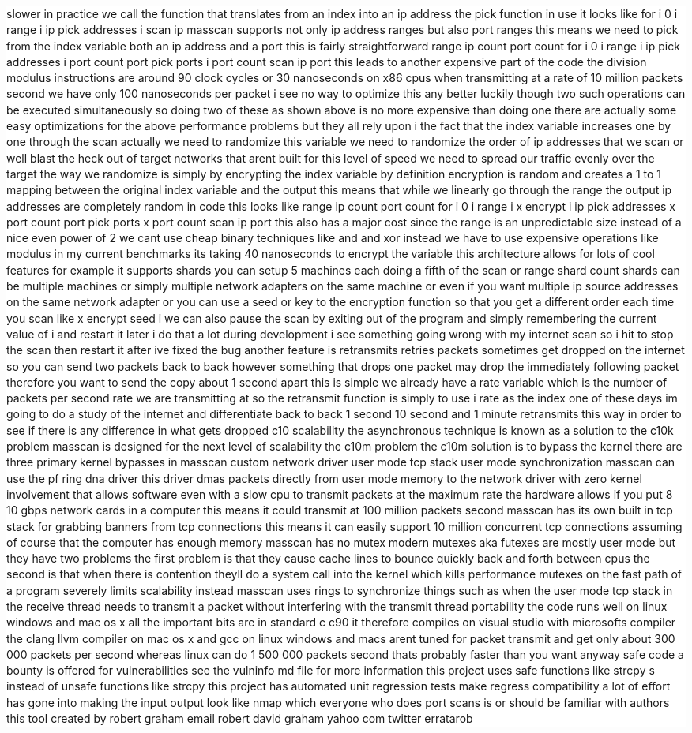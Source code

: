 slower in practice we call the function that translates from an index into an ip address the pick function in use it looks like for i 0 i range i ip pick addresses i scan ip masscan supports not only ip address ranges but also port ranges this means we need to pick from the index variable both an ip address and a port this is fairly straightforward range ip count port count for i 0 i range i ip pick addresses i port count port pick ports i port count scan ip port this leads to another expensive part of the code the division modulus instructions are around 90 clock cycles or 30 nanoseconds on x86 cpus when transmitting at a rate of 10 million packets second we have only 100 nanoseconds per packet i see no way to optimize this any better luckily though two such operations can be executed simultaneously so doing two of these as shown above is no more expensive than doing one there are actually some easy optimizations for the above performance problems but they all rely upon i the fact that the index variable increases one by one through the scan actually we need to randomize this variable we need to randomize the order of ip addresses that we scan or well blast the heck out of target networks that arent built for this level of speed we need to spread our traffic evenly over the target the way we randomize is simply by encrypting the index variable by definition encryption is random and creates a 1 to 1 mapping between the original index variable and the output this means that while we linearly go through the range the output ip addresses are completely random in code this looks like range ip count port count for i 0 i range i x encrypt i ip pick addresses x port count port pick ports x port count scan ip port this also has a major cost since the range is an unpredictable size instead of a nice even power of 2 we cant use cheap binary techniques like and and xor instead we have to use expensive operations like modulus in my current benchmarks its taking 40 nanoseconds to encrypt the variable this architecture allows for lots of cool features for example it supports shards you can setup 5 machines each doing a fifth of the scan or range shard count shards can be multiple machines or simply multiple network adapters on the same machine or even if you want multiple ip source addresses on the same network adapter or you can use a seed or key to the encryption function so that you get a different order each time you scan like x encrypt seed i we can also pause the scan by exiting out of the program and simply remembering the current value of i and restart it later i do that a lot during development i see something going wrong with my internet scan so i hit to stop the scan then restart it after ive fixed the bug another feature is retransmits retries packets sometimes get dropped on the internet so you can send two packets back to back however something that drops one packet may drop the immediately following packet therefore you want to send the copy about 1 second apart this is simple we already have a rate variable which is the number of packets per second rate we are transmitting at so the retransmit function is simply to use i rate as the index one of these days im going to do a study of the internet and differentiate back to back 1 second 10 second and 1 minute retransmits this way in order to see if there is any difference in what gets dropped c10 scalability the asynchronous technique is known as a solution to the c10k problem masscan is designed for the next level of scalability the c10m problem the c10m solution is to bypass the kernel there are three primary kernel bypasses in masscan custom network driver user mode tcp stack user mode synchronization masscan can use the pf ring dna driver this driver dmas packets directly from user mode memory to the network driver with zero kernel involvement that allows software even with a slow cpu to transmit packets at the maximum rate the hardware allows if you put 8 10 gbps network cards in a computer this means it could transmit at 100 million packets second masscan has its own built in tcp stack for grabbing banners from tcp connections this means it can easily support 10 million concurrent tcp connections assuming of course that the computer has enough memory masscan has no mutex modern mutexes aka futexes are mostly user mode but they have two problems the first problem is that they cause cache lines to bounce quickly back and forth between cpus the second is that when there is contention theyll do a system call into the kernel which kills performance mutexes on the fast path of a program severely limits scalability instead masscan uses rings to synchronize things such as when the user mode tcp stack in the receive thread needs to transmit a packet without interfering with the transmit thread portability the code runs well on linux windows and mac os x all the important bits are in standard c c90 it therefore compiles on visual studio with microsofts compiler the clang llvm compiler on mac os x and gcc on linux windows and macs arent tuned for packet transmit and get only about 300 000 packets per second whereas linux can do 1 500 000 packets second thats probably faster than you want anyway safe code a bounty is offered for vulnerabilities see the vulninfo md file for more information this project uses safe functions like strcpy s instead of unsafe functions like strcpy this project has automated unit regression tests make regress compatibility a lot of effort has gone into making the input output look like nmap which everyone who does port scans is or should be familiar with authors this tool created by robert graham email robert david graham yahoo com twitter erratarob